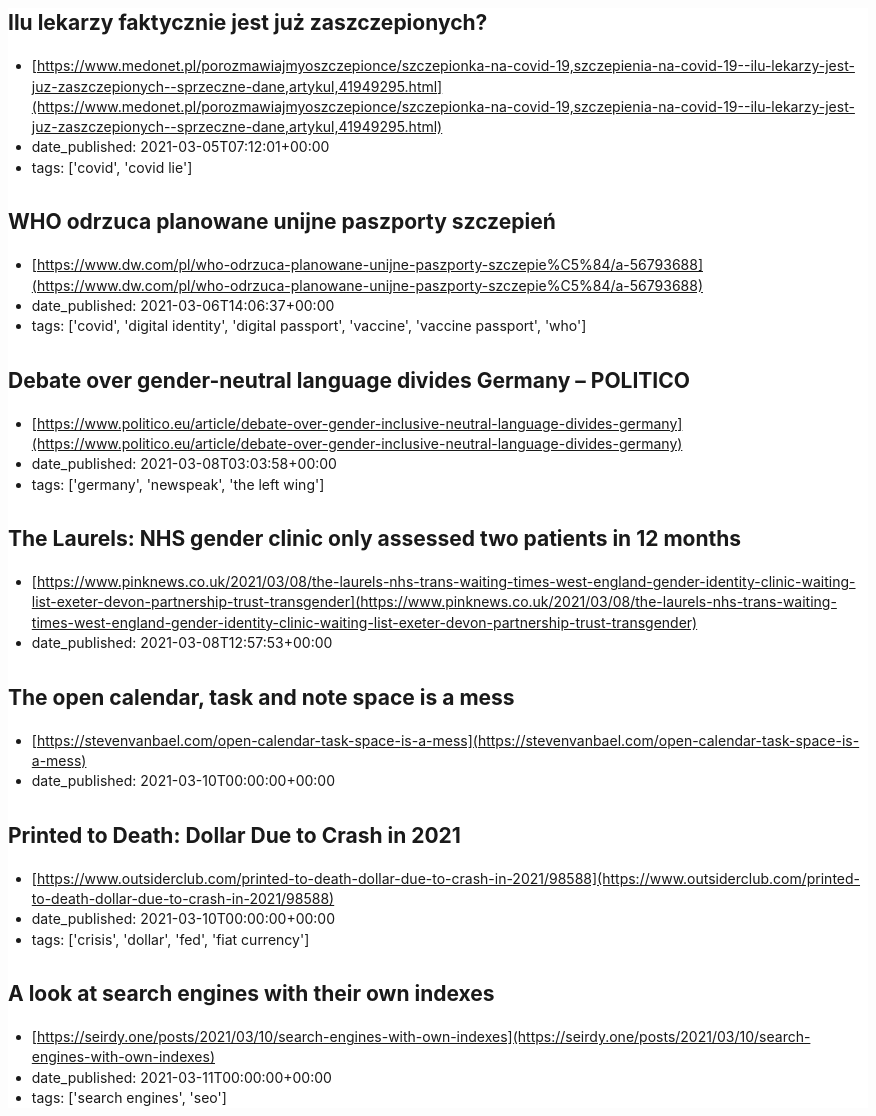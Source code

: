  ## Ilu lekarzy faktycznie jest już zaszczepionych?
 - [https://www.medonet.pl/porozmawiajmyoszczepionce/szczepionka-na-covid-19,szczepienia-na-covid-19--ilu-lekarzy-jest-juz-zaszczepionych--sprzeczne-dane,artykul,41949295.html](https://www.medonet.pl/porozmawiajmyoszczepionce/szczepionka-na-covid-19,szczepienia-na-covid-19--ilu-lekarzy-jest-juz-zaszczepionych--sprzeczne-dane,artykul,41949295.html)
 - date_published: 2021-03-05T07:12:01+00:00
 - tags: ['covid', 'covid lie']

 ## WHO odrzuca planowane unijne paszporty szczepień
 - [https://www.dw.com/pl/who-odrzuca-planowane-unijne-paszporty-szczepie%C5%84/a-56793688](https://www.dw.com/pl/who-odrzuca-planowane-unijne-paszporty-szczepie%C5%84/a-56793688)
 - date_published: 2021-03-06T14:06:37+00:00
 - tags: ['covid', 'digital identity', 'digital passport', 'vaccine', 'vaccine passport', 'who']

 ## Debate over gender-neutral language divides Germany – POLITICO
 - [https://www.politico.eu/article/debate-over-gender-inclusive-neutral-language-divides-germany](https://www.politico.eu/article/debate-over-gender-inclusive-neutral-language-divides-germany)
 - date_published: 2021-03-08T03:03:58+00:00
 - tags: ['germany', 'newspeak', 'the left wing']

 ## The Laurels: NHS gender clinic only assessed two patients in 12 months
 - [https://www.pinknews.co.uk/2021/03/08/the-laurels-nhs-trans-waiting-times-west-england-gender-identity-clinic-waiting-list-exeter-devon-partnership-trust-transgender](https://www.pinknews.co.uk/2021/03/08/the-laurels-nhs-trans-waiting-times-west-england-gender-identity-clinic-waiting-list-exeter-devon-partnership-trust-transgender)
 - date_published: 2021-03-08T12:57:53+00:00

 ## The open calendar, task and note space is a mess
 - [https://stevenvanbael.com/open-calendar-task-space-is-a-mess](https://stevenvanbael.com/open-calendar-task-space-is-a-mess)
 - date_published: 2021-03-10T00:00:00+00:00

 ## Printed to Death: Dollar Due to Crash in 2021
 - [https://www.outsiderclub.com/printed-to-death-dollar-due-to-crash-in-2021/98588](https://www.outsiderclub.com/printed-to-death-dollar-due-to-crash-in-2021/98588)
 - date_published: 2021-03-10T00:00:00+00:00
 - tags: ['crisis', 'dollar', 'fed', 'fiat currency']

 ## A look at search engines with their own indexes
 - [https://seirdy.one/posts/2021/03/10/search-engines-with-own-indexes](https://seirdy.one/posts/2021/03/10/search-engines-with-own-indexes)
 - date_published: 2021-03-11T00:00:00+00:00
 - tags: ['search engines', 'seo']
